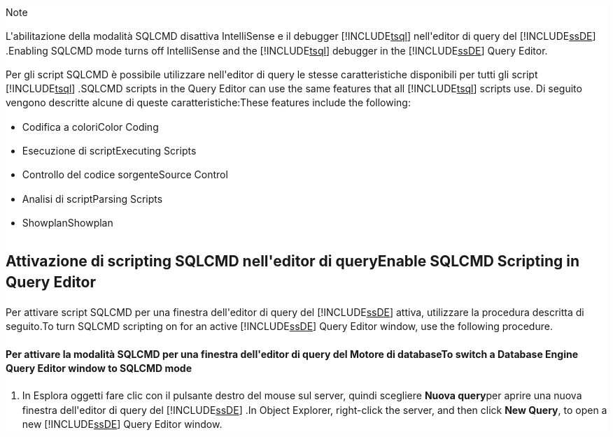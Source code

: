 > [!NOTE]  
>  <span data-ttu-id="0d746-109">L'abilitazione della modalità SQLCMD disattiva IntelliSense e il debugger [!INCLUDE[tsql](../../includes/tsql-md.md)] nell'editor di query del [!INCLUDE[ssDE](../../includes/ssde-md.md)] .</span><span class="sxs-lookup"><span data-stu-id="0d746-109">Enabling SQLCMD mode turns off IntelliSense and the [!INCLUDE[tsql](../../includes/tsql-md.md)] debugger in the [!INCLUDE[ssDE](../../includes/ssde-md.md)] Query Editor.</span></span>  
  
 <span data-ttu-id="0d746-110">Per gli script SQLCMD è possibile utilizzare nell'editor di query le stesse caratteristiche disponibili per tutti gli script [!INCLUDE[tsql](../../includes/tsql-md.md)] .</span><span class="sxs-lookup"><span data-stu-id="0d746-110">SQLCMD scripts in the Query Editor can use the same features that all [!INCLUDE[tsql](../../includes/tsql-md.md)] scripts use.</span></span> <span data-ttu-id="0d746-111">Di seguito vengono descritte alcune di queste caratteristiche:</span><span class="sxs-lookup"><span data-stu-id="0d746-111">These features include the following:</span></span>  
  
-   <span data-ttu-id="0d746-112">Codifica a colori</span><span class="sxs-lookup"><span data-stu-id="0d746-112">Color Coding</span></span>  
  
-   <span data-ttu-id="0d746-113">Esecuzione di script</span><span class="sxs-lookup"><span data-stu-id="0d746-113">Executing Scripts</span></span>  
  
-   <span data-ttu-id="0d746-114">Controllo del codice sorgente</span><span class="sxs-lookup"><span data-stu-id="0d746-114">Source Control</span></span>  
  
-   <span data-ttu-id="0d746-115">Analisi di script</span><span class="sxs-lookup"><span data-stu-id="0d746-115">Parsing Scripts</span></span>  
  
-   <span data-ttu-id="0d746-116">Showplan</span><span class="sxs-lookup"><span data-stu-id="0d746-116">Showplan</span></span>  
  
## <a name="enable-sqlcmd-scripting-in-query-editor"></a><span data-ttu-id="0d746-117">Attivazione di scripting SQLCMD nell'editor di query</span><span class="sxs-lookup"><span data-stu-id="0d746-117">Enable SQLCMD Scripting in Query Editor</span></span>  
 <span data-ttu-id="0d746-118">Per attivare script SQLCMD per una finestra dell'editor di query del [!INCLUDE[ssDE](../../includes/ssde-md.md)] attiva, utilizzare la procedura descritta di seguito.</span><span class="sxs-lookup"><span data-stu-id="0d746-118">To turn SQLCMD scripting on for an active [!INCLUDE[ssDE](../../includes/ssde-md.md)] Query Editor window, use the following procedure.</span></span>  
  
#### <a name="to-switch-a-database-engine-query-editor-window-to-sqlcmd-mode"></a><span data-ttu-id="0d746-119">Per attivare la modalità SQLCMD per una finestra dell'editor di query del Motore di database</span><span class="sxs-lookup"><span data-stu-id="0d746-119">To switch a Database Engine Query Editor window to SQLCMD mode</span></span>  
  
1.  <span data-ttu-id="0d746-120">In Esplora oggetti fare clic con il pulsante destro del mouse sul server, quindi scegliere **Nuova query**per aprire una nuova finestra dell'editor di query del [!INCLUDE[ssDE](../../includes/ssde-md.md)] .</span><span class="sxs-lookup"><span data-stu-id="0d746-120">In Object Explorer, right-click the server, and then click **New Query**, to open a new [!INCLUDE[ssDE](../../includes/ssde-md.md)] Query Editor window.</span></span>  
  
